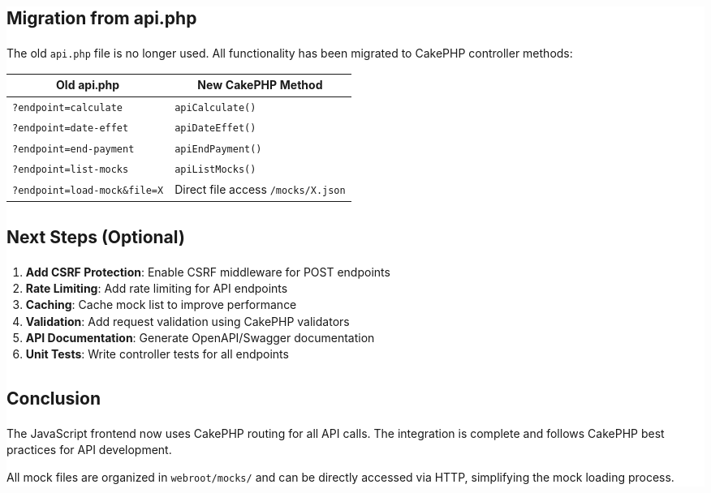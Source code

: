 ## Migration from api.php

The old `api.php` file is no longer used. All functionality has been migrated to CakePHP controller methods:

| Old api.php | New CakePHP Method |
|-------------|-------------------|
| `?endpoint=calculate` | `apiCalculate()` |
| `?endpoint=date-effet` | `apiDateEffet()` |
| `?endpoint=end-payment` | `apiEndPayment()` |
| `?endpoint=list-mocks` | `apiListMocks()` |
| `?endpoint=load-mock&file=X` | Direct file access `/mocks/X.json` |

## Next Steps (Optional)

1. **Add CSRF Protection**: Enable CSRF middleware for POST endpoints
2. **Rate Limiting**: Add rate limiting for API endpoints
3. **Caching**: Cache mock list to improve performance
4. **Validation**: Add request validation using CakePHP validators
5. **API Documentation**: Generate OpenAPI/Swagger documentation
6. **Unit Tests**: Write controller tests for all endpoints

## Conclusion

The JavaScript frontend now uses CakePHP routing for all API calls. The integration is complete and follows CakePHP best practices for API development.

All mock files are organized in `webroot/mocks/` and can be directly accessed via HTTP, simplifying the mock loading process.
